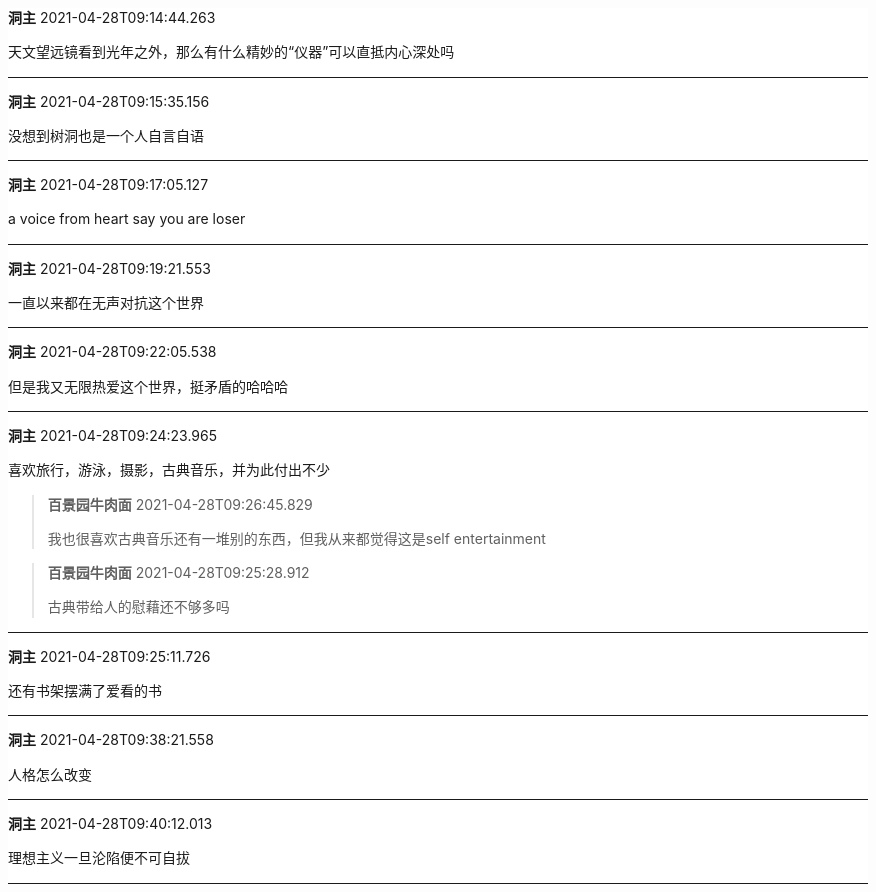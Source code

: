 **洞主** 2021-04-28T09:14:44.263

天文望远镜看到光年之外，那么有什么精妙的“仪器”可以直抵内心深处吗

---

**洞主** 2021-04-28T09:15:35.156

没想到树洞也是一个人自言自语

---

**洞主** 2021-04-28T09:17:05.127

a voice from heart say you are loser

---

**洞主** 2021-04-28T09:19:21.553

一直以来都在无声对抗这个世界

---

**洞主** 2021-04-28T09:22:05.538

但是我又无限热爱这个世界，挺矛盾的哈哈哈

---

**洞主** 2021-04-28T09:24:23.965

喜欢旅行，游泳，摄影，古典音乐，并为此付出不少

> **百景园牛肉面** 2021-04-28T09:26:45.829
> 
> 我也很喜欢古典音乐还有一堆别的东西，但我从来都觉得这是self entertainment


> **百景园牛肉面** 2021-04-28T09:25:28.912
> 
> 古典带给人的慰藉还不够多吗


---

**洞主** 2021-04-28T09:25:11.726

还有书架摆满了爱看的书

---

**洞主** 2021-04-28T09:38:21.558

人格怎么改变

---

**洞主** 2021-04-28T09:40:12.013

理想主义一旦沦陷便不可自拔

---
